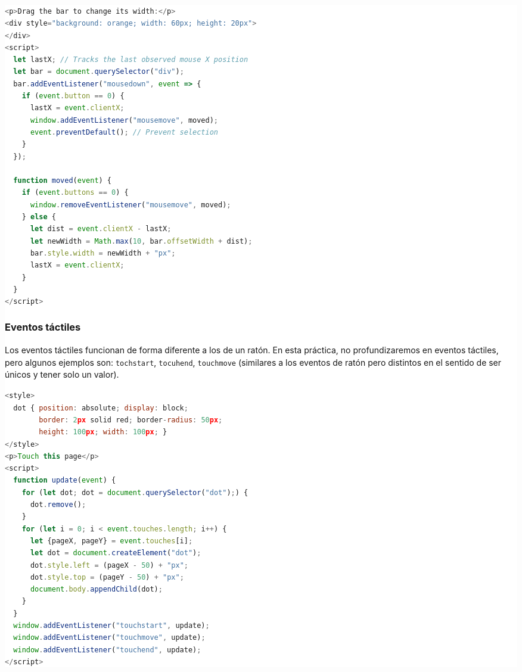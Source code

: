 ```javascript
<p>Drag the bar to change its width:</p>
<div style="background: orange; width: 60px; height: 20px">
</div>
<script>
  let lastX; // Tracks the last observed mouse X position
  let bar = document.querySelector("div");
  bar.addEventListener("mousedown", event => {
    if (event.button == 0) {
      lastX = event.clientX;
      window.addEventListener("mousemove", moved);
      event.preventDefault(); // Prevent selection
    }
  });

  function moved(event) {
    if (event.buttons == 0) {
      window.removeEventListener("mousemove", moved);
    } else {
      let dist = event.clientX - lastX;
      let newWidth = Math.max(10, bar.offsetWidth + dist);
      bar.style.width = newWidth + "px";
      lastX = event.clientX;
    }
  }
</script>
```



### Eventos táctiles

Los eventos táctiles funcionan de forma diferente a los de un ratón. En esta práctica, no profundizaremos en eventos táctiles, pero algunos ejemplos son: `tochstart`, `tocuhend`, `touchmove` (similares a los eventos de ratón pero distintos en el sentido de ser únicos y tener solo un valor).

```javascript
<style>
  dot { position: absolute; display: block;
        border: 2px solid red; border-radius: 50px;
        height: 100px; width: 100px; }
</style>
<p>Touch this page</p>
<script>
  function update(event) {
    for (let dot; dot = document.querySelector("dot");) {
      dot.remove();
    }
    for (let i = 0; i < event.touches.length; i++) {
      let {pageX, pageY} = event.touches[i];
      let dot = document.createElement("dot");
      dot.style.left = (pageX - 50) + "px";
      dot.style.top = (pageY - 50) + "px";
      document.body.appendChild(dot);
    }
  }
  window.addEventListener("touchstart", update);
  window.addEventListener("touchmove", update);
  window.addEventListener("touchend", update);
</script>
```
